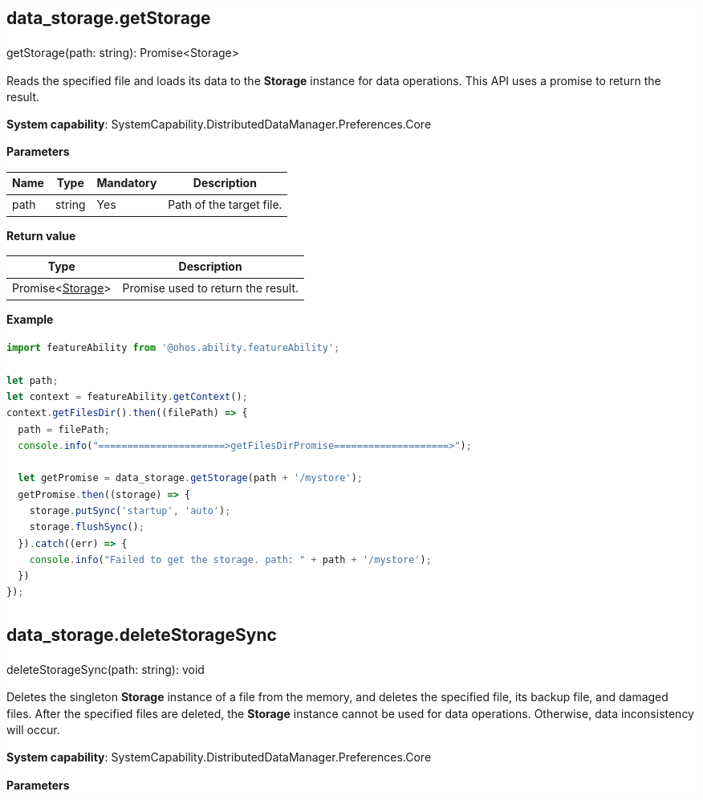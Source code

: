 
## data_storage.getStorage

getStorage(path: string): Promise&lt;Storage&gt;

Reads the specified file and loads its data to the **Storage** instance for data operations. This API uses a promise to return the result.

**System capability**: SystemCapability.DistributedDataManager.Preferences.Core

**Parameters**

| Name| Type  | Mandatory| Description                      |
| ------ | ------ | ---- | -------------------------- |
| path   | string | Yes  | Path of the target file.|

**Return value**

| Type                              | Description                           |
| ---------------------------------- | ------------------------------- |
| Promise&lt;[Storage](#storage)&gt; | Promise used to return the result.|

**Example**

```js
import featureAbility from '@ohos.ability.featureAbility';

let path;
let context = featureAbility.getContext();
context.getFilesDir().then((filePath) => {
  path = filePath;
  console.info("======================>getFilesDirPromise====================>");

  let getPromise = data_storage.getStorage(path + '/mystore');
  getPromise.then((storage) => {
    storage.putSync('startup', 'auto');
    storage.flushSync();
  }).catch((err) => {
    console.info("Failed to get the storage. path: " + path + '/mystore');
  })
});
```


## data_storage.deleteStorageSync

deleteStorageSync(path: string): void

Deletes the singleton **Storage** instance of a file from the memory, and deletes the specified file, its backup file, and damaged files. After the specified files are deleted, the **Storage** instance cannot be used for data operations. Otherwise, data inconsistency will occur.

**System capability**: SystemCapability.DistributedDataManager.Preferences.Core

**Parameters**
